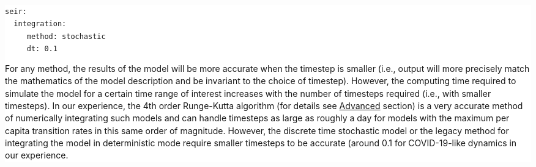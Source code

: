 ```
seir:
  integration:
     method: stochastic
     dt: 0.1
```

For any method, the results of the model will be more accurate when the timestep is smaller (i.e., output will more precisely match the mathematics of the model description and be invariant to the choice of timestep). However, the computing time required to simulate the model for a certain time range of interest increases with the number of timesteps required (i.e., with smaller timesteps). In our experience, the 4th order Runge-Kutta algorithm (for details see [Advanced](../../../more/advanced/) section) is a very accurate method of numerically integrating such models and can handle timesteps as large as roughly a day for models with the maximum per capita transition rates in this same order of magnitude. However, the discrete time stochastic model or the legacy method for integrating the model in deterministic mode require smaller timesteps to be accurate (around 0.1 for COVID-19-like dynamics in our experience.&#x20;
